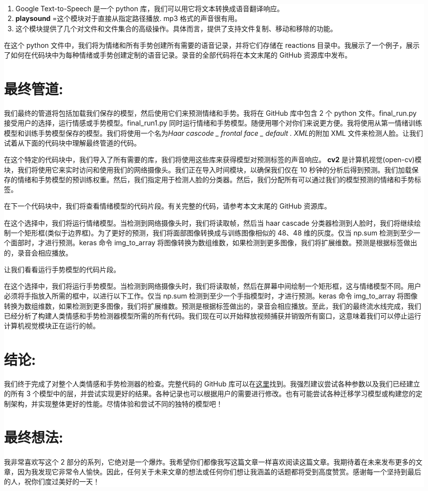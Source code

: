 1.  Google Text-to-Speech 是一个 python 库，我们可以用它将文本转换成语音翻译响应。
2.  **playsound** =这个模块对于直接从指定路径播放. mp3 格式的声音很有用。
3.  这个模块提供了几个对文件和文件集合的高级操作。具体而言，提供了支持文件复制、移动和移除的功能。

在这个 python 文件中，我们将为情绪和所有手势创建所有需要的语音记录，并将它们存储在 reactions 目录中。我展示了一个例子，展示了如何在代码块中为每种情绪或手势创建定制的语音记录。录音的全部代码将在本文末尾的 GitHub 资源库中发布。

# 最终管道:

我们最终的管道将包括加载我们保存的模型，然后使用它们来预测情绪和手势。我将在 GitHub 库中包含 2 个 python 文件。final_run.py 接受用户的选择，运行情感或手势模型。final_run1.py 同时运行情绪和手势模型。随便用哪个对你们来说更方便。我将使用从第一情绪训练模型和训练手势模型保存的模型。我们将使用一个名为*Haar cascode _ frontal face _ default . XML*的附加 XML 文件来检测人脸。让我们试着从下面的代码块中理解最终管道的代码。

在这个特定的代码块中，我们导入了所有需要的库，我们将使用这些库来获得模型对预测标签的声音响应。 **cv2** 是计算机视觉(open-cv)模块，我们将使用它来实时访问和使用我们的网络摄像头。我们正在导入时间模块，以确保我们仅在 10 秒钟的分析后得到预测。我们加载保存的情绪和手势模型的预训练权重。然后，我们指定用于检测人脸的分类器。然后，我们分配所有可以通过我们的模型预测的情绪和手势标签。

在下一个代码块中，我们将查看情绪模型的代码片段。有关完整的代码，请参考本文末尾的 GitHub 资源库。

在这个选择中，我们将运行情绪模型。当检测到网络摄像头时，我们将读取帧，然后当 haar cascade 分类器检测到人脸时，我们将继续绘制一个矩形框(类似于边界框)。为了更好的预测，我们将面部图像转换成与训练图像相似的 48、48 维的灰度。仅当 np.sum 检测到至少一个面部时，才进行预测。keras 命令 img_to_array 将图像转换为数组维数，如果检测到更多图像，我们将扩展维数。预测是根据标签做出的，录音会相应播放。

让我们看看运行手势模型的代码片段。

在这个选择中，我们将运行手势模型。当检测到网络摄像头时，我们将读取帧，然后在屏幕中间绘制一个矩形框，这与情绪模型不同。用户必须将手指放入所需的框中，以进行以下工作。仅当 np.sum 检测到至少一个手指模型时，才进行预测。keras 命令 img_to_array 将图像转换为数组维数，如果检测到更多图像，我们将扩展维数。预测是根据标签做出的，录音会相应播放。至此，我们的最终流水线完成，我们已经分析了构建人类情感和手势检测器模型所需的所有代码。我们现在可以开始释放视频捕获并销毁所有窗口，这意味着我们可以停止运行计算机视觉模块正在运行的帧。

# 结论:

我们终于完成了对整个人类情感和手势检测器的检查。完整代码的 GitHub 库可以在[这里](https://github.com/Bharath-K3/Human-Emotion-and-Gesture-Detector)找到。我强烈建议尝试各种参数以及我们已经建立的所有 3 个模型中的层，并尝试实现更好的结果。各种记录也可以根据用户的需要进行修改。也有可能尝试各种迁移学习模型或构建您的定制架构，并实现整体更好的性能。尽情体验和尝试不同的独特的模型吧！

# 最终想法:

我非常喜欢写这个 2 部分的系列，它绝对是一个爆炸。我希望你们都像我写这篇文章一样喜欢阅读这篇文章。我期待着在未来发布更多的文章，因为我发现它非常令人愉快。因此，任何关于未来文章的想法或任何你们想让我涵盖的话题都将受到高度赞赏。感谢每一个坚持到最后的人，祝你们度过美好的一天！